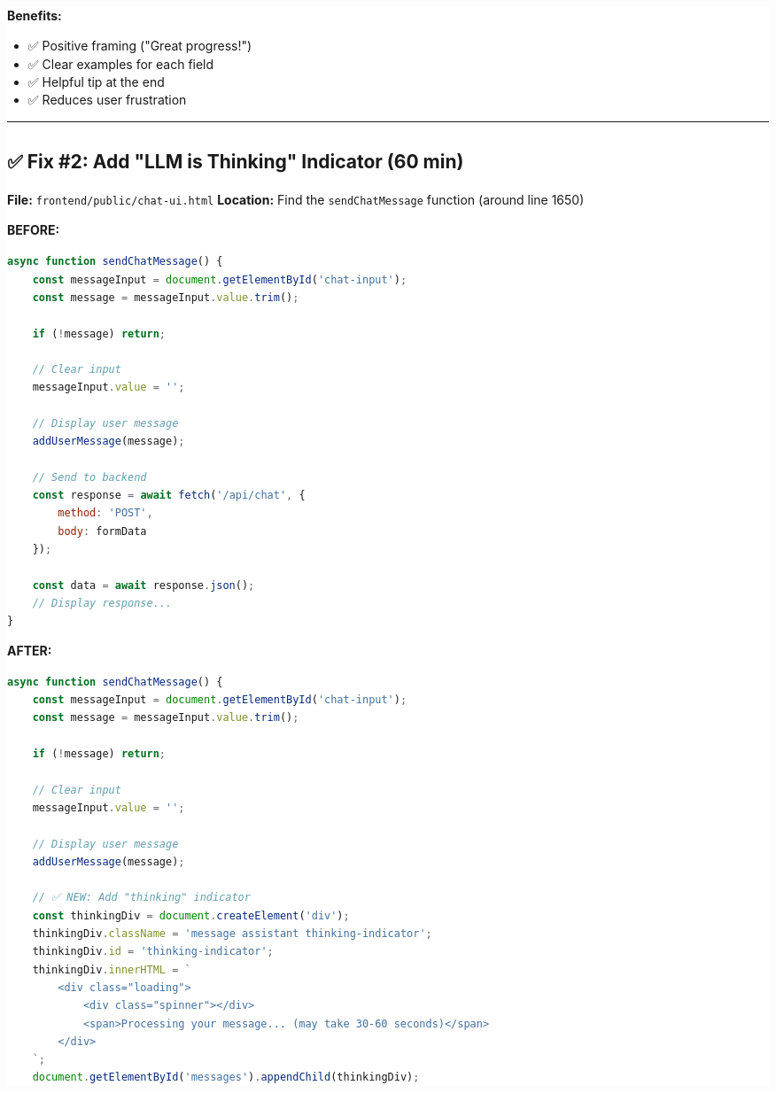 ```python
```

**Benefits:**
- ✅ Positive framing ("Great progress!")
- ✅ Clear examples for each field
- ✅ Helpful tip at the end
- ✅ Reduces user frustration

---

## ✅ Fix #2: Add "LLM is Thinking" Indicator (60 min)

**File:** `frontend/public/chat-ui.html`
**Location:** Find the `sendChatMessage` function (around line 1650)

**BEFORE:**
```javascript
async function sendChatMessage() {
    const messageInput = document.getElementById('chat-input');
    const message = messageInput.value.trim();

    if (!message) return;

    // Clear input
    messageInput.value = '';

    // Display user message
    addUserMessage(message);

    // Send to backend
    const response = await fetch('/api/chat', {
        method: 'POST',
        body: formData
    });

    const data = await response.json();
    // Display response...
}
```

**AFTER:**
```javascript
async function sendChatMessage() {
    const messageInput = document.getElementById('chat-input');
    const message = messageInput.value.trim();

    if (!message) return;

    // Clear input
    messageInput.value = '';

    // Display user message
    addUserMessage(message);

    // ✅ NEW: Add "thinking" indicator
    const thinkingDiv = document.createElement('div');
    thinkingDiv.className = 'message assistant thinking-indicator';
    thinkingDiv.id = 'thinking-indicator';
    thinkingDiv.innerHTML = `
        <div class="loading">
            <div class="spinner"></div>
            <span>Processing your message... (may take 30-60 seconds)</span>
        </div>
    `;
    document.getElementById('messages').appendChild(thinkingDiv);
```